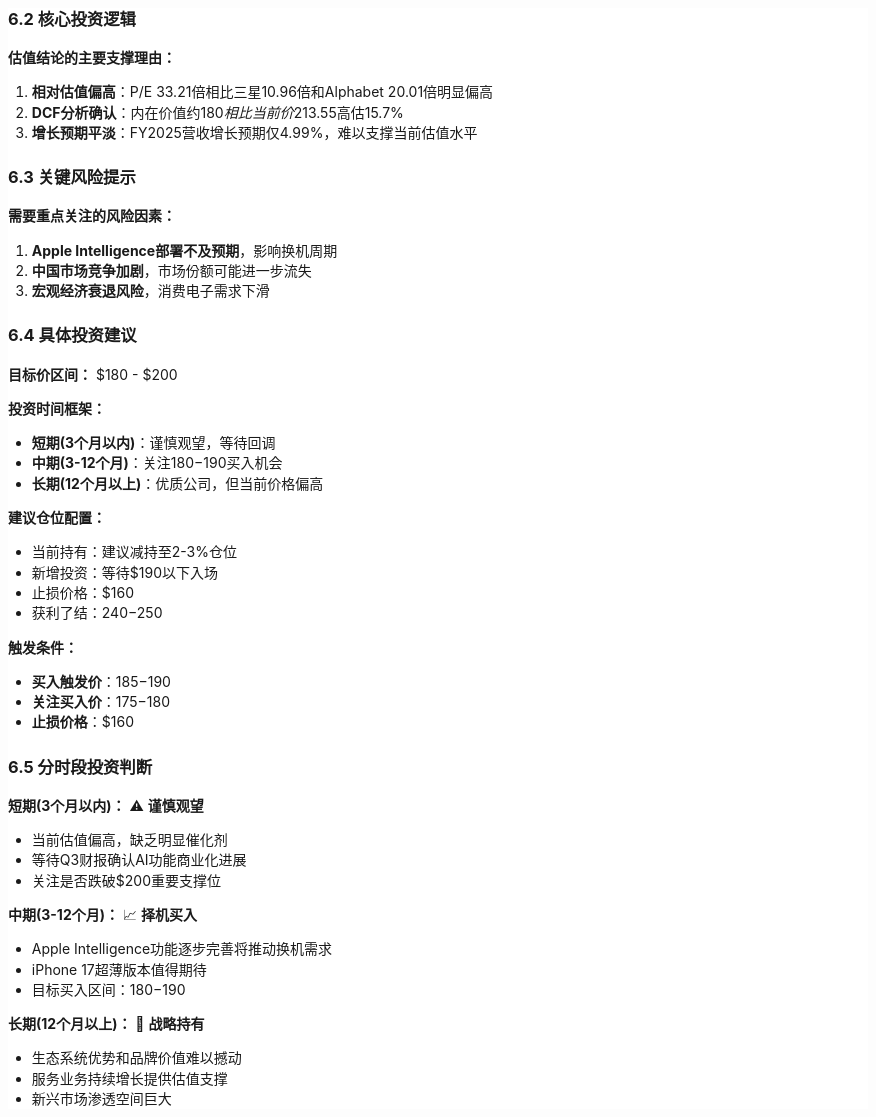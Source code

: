 ### 6.2 核心投资逻辑

**估值结论的主要支撑理由：**

1. **相对估值偏高**：P/E 33.21倍相比三星10.96倍和Alphabet 20.01倍明显偏高
2. **DCF分析确认**：内在价值约$180相比当前价$213.55高估15.7%
3. **增长预期平淡**：FY2025营收增长预期仅4.99%，难以支撑当前估值水平

### 6.3 关键风险提示

**需要重点关注的风险因素：**

1. **Apple Intelligence部署不及预期**，影响换机周期
2. **中国市场竞争加剧**，市场份额可能进一步流失
3. **宏观经济衰退风险**，消费电子需求下滑

### 6.4 具体投资建议

**目标价区间：** $180 - $200

**投资时间框架：**

- **短期(3个月以内)**：谨慎观望，等待回调
- **中期(3-12个月)**：关注$180-$190买入机会
- **长期(12个月以上)**：优质公司，但当前价格偏高

**建议仓位配置：**

- 当前持有：建议减持至2-3%仓位
- 新增投资：等待$190以下入场
- 止损价格：$160
- 获利了结：$240-$250

**触发条件：**

- **买入触发价**：$185-$190
- **关注买入价**：$175-$180
- **止损价格**：$160

### 6.5 分时段投资判断

**短期(3个月以内)：** ⚠️ **谨慎观望**

- 当前估值偏高，缺乏明显催化剂
- 等待Q3财报确认AI功能商业化进展
- 关注是否跌破$200重要支撑位

**中期(3-12个月)：** 📈 **择机买入**

- Apple Intelligence功能逐步完善将推动换机需求
- iPhone 17超薄版本值得期待
- 目标买入区间：$180-$190

**长期(12个月以上)：** 🚀 **战略持有**

- 生态系统优势和品牌价值难以撼动
- 服务业务持续增长提供估值支撑
- 新兴市场渗透空间巨大
